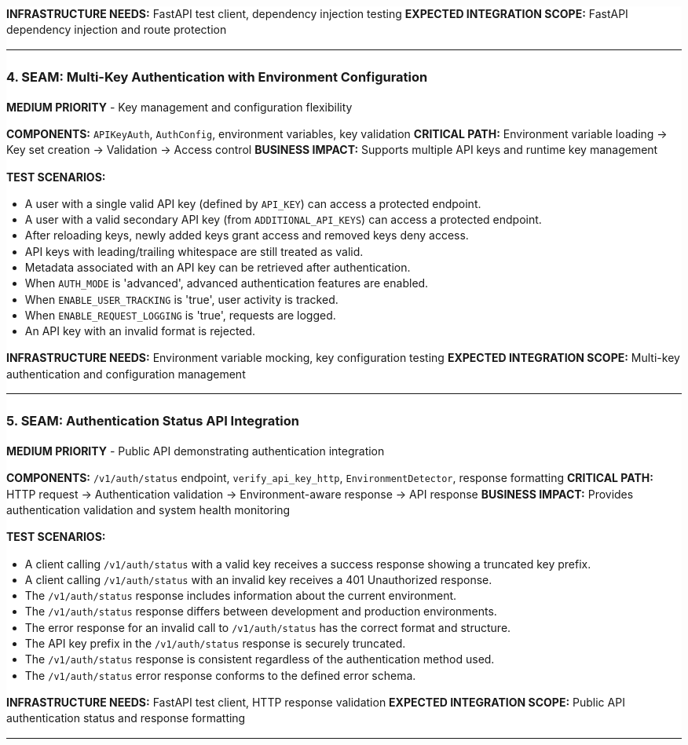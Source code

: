 **INFRASTRUCTURE NEEDS:** FastAPI test client, dependency injection testing
**EXPECTED INTEGRATION SCOPE:** FastAPI dependency injection and route protection

---

### 4. SEAM: Multi-Key Authentication with Environment Configuration
**MEDIUM PRIORITY** - Key management and configuration flexibility

**COMPONENTS:** `APIKeyAuth`, `AuthConfig`, environment variables, key validation
**CRITICAL PATH:** Environment variable loading → Key set creation → Validation → Access control
**BUSINESS IMPACT:** Supports multiple API keys and runtime key management

**TEST SCENARIOS:**
- A user with a single valid API key (defined by `API_KEY`) can access a protected endpoint.
- A user with a valid secondary API key (from `ADDITIONAL_API_KEYS`) can access a protected endpoint.
- After reloading keys, newly added keys grant access and removed keys deny access.
- API keys with leading/trailing whitespace are still treated as valid.
- Metadata associated with an API key can be retrieved after authentication.
- When `AUTH_MODE` is 'advanced', advanced authentication features are enabled.
- When `ENABLE_USER_TRACKING` is 'true', user activity is tracked.
- When `ENABLE_REQUEST_LOGGING` is 'true', requests are logged.
- An API key with an invalid format is rejected.

**INFRASTRUCTURE NEEDS:** Environment variable mocking, key configuration testing
**EXPECTED INTEGRATION SCOPE:** Multi-key authentication and configuration management

---

### 5. SEAM: Authentication Status API Integration
**MEDIUM PRIORITY** - Public API demonstrating authentication integration

**COMPONENTS:** `/v1/auth/status` endpoint, `verify_api_key_http`, `EnvironmentDetector`, response formatting
**CRITICAL PATH:** HTTP request → Authentication validation → Environment-aware response → API response
**BUSINESS IMPACT:** Provides authentication validation and system health monitoring

**TEST SCENARIOS:**
- A client calling `/v1/auth/status` with a valid key receives a success response showing a truncated key prefix.
- A client calling `/v1/auth/status` with an invalid key receives a 401 Unauthorized response.
- The `/v1/auth/status` response includes information about the current environment.
- The `/v1/auth/status` response differs between development and production environments.
- The error response for an invalid call to `/v1/auth/status` has the correct format and structure.
- The API key prefix in the `/v1/auth/status` response is securely truncated.
- The `/v1/auth/status` response is consistent regardless of the authentication method used.
- The `/v1/auth/status` error response conforms to the defined error schema.

**INFRASTRUCTURE NEEDS:** FastAPI test client, HTTP response validation
**EXPECTED INTEGRATION SCOPE:** Public API authentication status and response formatting

---
